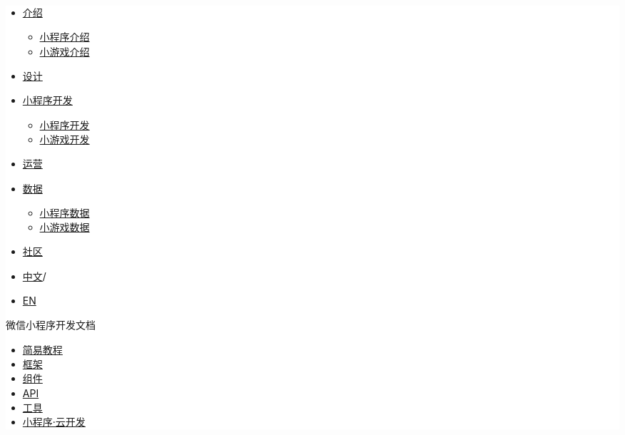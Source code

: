<div class="book with-summary">

<div class="head">

<div class="head_box">

# [](javascript:; "_('微信公众平台 小程序')")

<div class="header_ctrls">

*   [介绍](javascript:;)
    *   [小程序介绍](https://developers.weixin.qq.com/miniprogram/introduction/index.html?t=18110616)
    *   [小游戏介绍](https://developers.weixin.qq.com/minigame/introduction/index.html?t=18110616)
*   [设计](https://developers.weixin.qq.com/miniprogram/design/index.html?t=18110616)
*   [小程序开发](javascript:;)
    *   [小程序开发](https://developers.weixin.qq.com/miniprogram/dev/index.html?t=18110616)
    *   [小游戏开发](https://developers.weixin.qq.com/minigame/dev/index.html?t=18110616)
*   [运营](https://developers.weixin.qq.com/miniprogram/product/index.html?t=18110616)
*   [数据](javascript:;)
    *   [小程序数据](https://developers.weixin.qq.com/miniprogram/analysis/index.html?t=18110616)
    *   [小游戏数据](https://developers.weixin.qq.com/minigame/analysis/index.html?t=18110616)
*   [社区](https://developers.weixin.qq.com/)

*   [中文](https://developers.weixin.qq.com/miniprogram/dev/wxcloud/guide/database/update.html?t=18110616)<span class="split-line">/</span>
*   [EN](https://developers.weixin.qq.com/miniprogram/en/dev/wxcloud/guide/database/update.html?t=18110616)

</div>

</div>

</div>

<div class="sub_nav_box">

<div class="sub_nav_inner">

<div class="book-summary-opr" id="js-book-summary-opr"><a class="book-summary-btn"></a></div>

<div class="top_sub_nav">

<div class="top_title_wap"><span class="icon_title icon_dev"></span>

微信小程序开发文档

</div>

*   [简易教程](../../../)
*   [框架](../../../framework/MINA.html)
*   [组件](../../../component/)
*   [API](../../../api/)
*   [工具](../../../devtools/devtools.html)
*   [小程序·云开发](../../basis/getting-started.html)

</div>

<div id="book-search-input" role="search">
